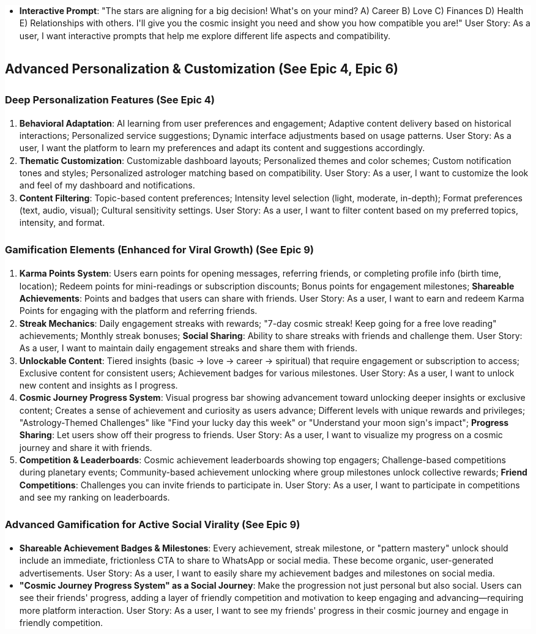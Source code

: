    - **Interactive Prompt**: "The stars are aligning for a big decision! What's on your mind? A) Career B) Love C) Finances D) Health E) Relationships with others. I'll give you the cosmic insight you need and show you how compatible you are!" User Story: As a user, I want interactive prompts that help me explore different life aspects and compatibility.

## Advanced Personalization & Customization (See Epic 4, Epic 6)

### Deep Personalization Features (See Epic 4)
1. **Behavioral Adaptation**: AI learning from user preferences and engagement; Adaptive content delivery based on historical interactions; Personalized service suggestions; Dynamic interface adjustments based on usage patterns. User Story: As a user, I want the platform to learn my preferences and adapt its content and suggestions accordingly.
2. **Thematic Customization**: Customizable dashboard layouts; Personalized themes and color schemes; Custom notification tones and styles; Personalized astrologer matching based on compatibility. User Story: As a user, I want to customize the look and feel of my dashboard and notifications.
3. **Content Filtering**: Topic-based content preferences; Intensity level selection (light, moderate, in-depth); Format preferences (text, audio, visual); Cultural sensitivity settings. User Story: As a user, I want to filter content based on my preferred topics, intensity, and format.

### Gamification Elements (Enhanced for Viral Growth) (See Epic 9)
1. **Karma Points System**: Users earn points for opening messages, referring friends, or completing profile info (birth time, location); Redeem points for mini-readings or subscription discounts; Bonus points for engagement milestones; **Shareable Achievements**: Points and badges that users can share with friends. User Story: As a user, I want to earn and redeem Karma Points for engaging with the platform and referring friends.
2. **Streak Mechanics**: Daily engagement streaks with rewards; "7-day cosmic streak! Keep going for a free love reading" achievements; Monthly streak bonuses; **Social Sharing**: Ability to share streaks with friends and challenge them. User Story: As a user, I want to maintain daily engagement streaks and share them with friends.
3. **Unlockable Content**: Tiered insights (basic → love → career → spiritual) that require engagement or subscription to access; Exclusive content for consistent users; Achievement badges for various milestones. User Story: As a user, I want to unlock new content and insights as I progress.
4. **Cosmic Journey Progress System**: Visual progress bar showing advancement toward unlocking deeper insights or exclusive content; Creates a sense of achievement and curiosity as users advance; Different levels with unique rewards and privileges; "Astrology-Themed Challenges" like "Find your lucky day this week" or "Understand your moon sign's impact"; **Progress Sharing**: Let users show off their progress to friends. User Story: As a user, I want to visualize my progress on a cosmic journey and share it with friends.
5. **Competition & Leaderboards**: Cosmic achievement leaderboards showing top engagers; Challenge-based competitions during planetary events; Community-based achievement unlocking where group milestones unlock collective rewards; **Friend Competitions**: Challenges you can invite friends to participate in. User Story: As a user, I want to participate in competitions and see my ranking on leaderboards.

### Advanced Gamification for Active Social Virality (See Epic 9)
- **Shareable Achievement Badges & Milestones**: Every achievement, streak milestone, or "pattern mastery" unlock should include an immediate, frictionless CTA to share to WhatsApp or social media. These become organic, user-generated advertisements. User Story: As a user, I want to easily share my achievement badges and milestones on social media.
- **"Cosmic Journey Progress System" as a Social Journey**: Make the progression not just personal but also social. Users can see their friends' progress, adding a layer of friendly competition and motivation to keep engaging and advancing—requiring more platform interaction. User Story: As a user, I want to see my friends' progress in their cosmic journey and engage in friendly competition.
